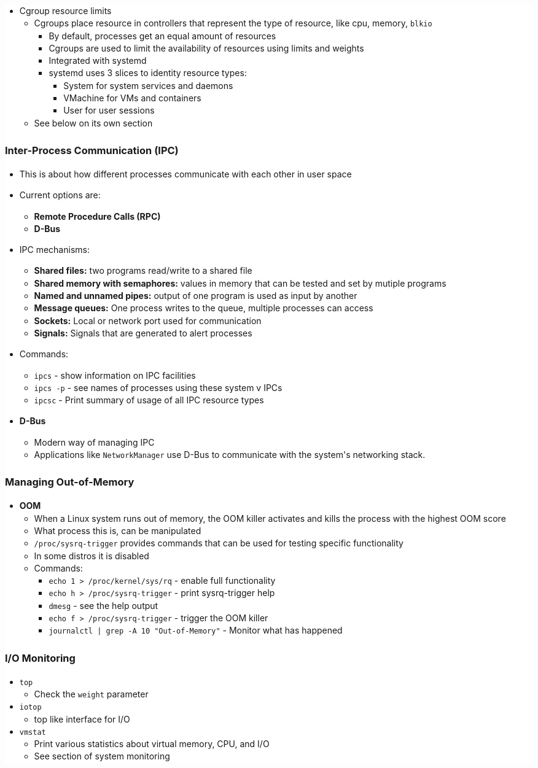 * Cgroup resource limits
  * Cgroups place resource in controllers that represent the type of resource, like cpu, memory, `blkio`
    * By default, processes get an equal amount of resources
    * Cgroups are used to limit the availability of resources using limits and weights
    * Integrated with systemd
    * systemd uses 3 slices to identity resource types:
      * System for system services and daemons
      * VMachine for VMs and containers
      * User for user sessions
  * See below on its own section

### Inter-Process Communication (IPC)
* This is about how different processes communicate with each other in user space
* Current options are:
  * **Remote Procedure Calls (RPC)**
  * **D-Bus**
* IPC mechanisms:
  * **Shared files:** two programs read/write to a shared file
  * **Shared memory with semaphores:** values in memory that can be tested and set by mutiple programs
  * **Named and unnamed pipes:** output of one program is used as input by another
  * **Message queues:** One process writes to the queue, multiple processes can access
  * **Sockets:** Local or network port used for communication
  * **Signals:** Signals that are generated to alert processes
* Commands:
  * `ipcs` - show information on IPC facilities
  * `ipcs -p` - see names of processes using these system v IPCs
  * `ipcsc` - Print summary of usage of all IPC resource types

* **D-Bus**  
  * Modern way of managing IPC
  * Applications like `NetworkManager` use D-Bus to communicate with the system's networking stack.

### Managing Out-of-Memory
* **OOM**
  * When a Linux system runs out of memory, the OOM killer activates and kills the process with the highest OOM score
  * What process this is, can be manipulated
  * `/proc/sysrq-trigger` provides commands that can be used for testing specific functionality
  * In some distros it is disabled
  * Commands:
    * `echo 1 > /proc/kernel/sys/rq` - enable full functionality 
    * `echo h > /proc/sysrq-trigger` - print sysrq-trigger help
    * `dmesg` - see the help output
    * `echo f > /proc/sysrq-trigger` - trigger the OOM killer
    * `journalctl | grep -A 10 "Out-of-Memory"` - Monitor what has happened

### I/O Monitoring
* `top` 
  * Check the `weight` parameter
* `iotop`
  * top like interface for I/O
* `vmstat` 
  * Print various statistics about virtual memory, CPU, and I/O 
  * See section of system monitoring
